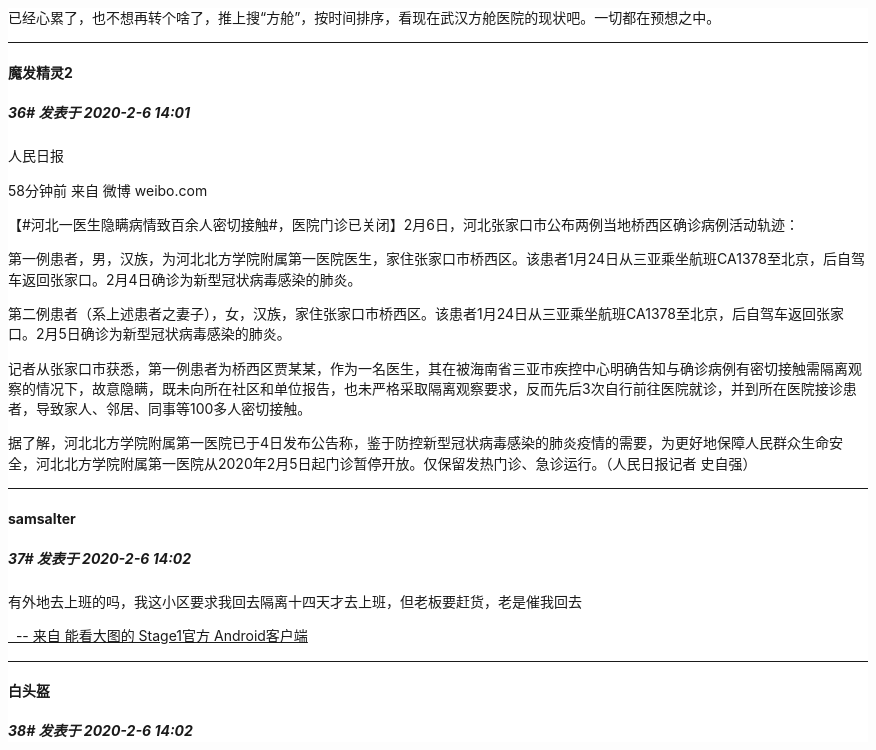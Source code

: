 


已经心累了，也不想再转个啥了，推上搜“方舱”，按时间排序，看现在武汉方舱医院的现状吧。一切都在预想之中。







-----

####  魔发精灵2  
##### 36#       发表于 2020-2-6 14:01





人民日报 

58分钟前 来自 微博 weibo.com

【#河北一医生隐瞒病情致百余人密切接触#，医院门诊已关闭】2月6日，河北张家口市公布两例当地桥西区确诊病例活动轨迹：


第一例患者，男，汉族，为河北北方学院附属第一医院医生，家住张家口市桥西区。该患者1月24日从三亚乘坐航班CA1378至北京，后自驾车返回张家口。2月4日确诊为新型冠状病毒感染的肺炎。


第二例患者（系上述患者之妻子），女，汉族，家住张家口市桥西区。该患者1月24日从三亚乘坐航班CA1378至北京，后自驾车返回张家口。2月5日确诊为新型冠状病毒感染的肺炎。


记者从张家口市获悉，第一例患者为桥西区贾某某，作为一名医生，其在被海南省三亚市疾控中心明确告知与确诊病例有密切接触需隔离观察的情况下，故意隐瞒，既未向所在社区和单位报告，也未严格采取隔离观察要求，反而先后3次自行前往医院就诊，并到所在医院接诊患者，导致家人、邻居、同事等100多人密切接触。


据了解，河北北方学院附属第一医院已于4日发布公告称，鉴于防控新型冠状病毒感染的肺炎疫情的需要，为更好地保障人民群众生命安全，河北北方学院附属第一医院从2020年2月5日起门诊暂停开放。仅保留发热门诊、急诊运行。（人民日报记者 史自强）







-----

####  samsalter  
##### 37#       发表于 2020-2-6 14:02




有外地去上班的吗，我这小区要求我回去隔离十四天才去上班，但老板要赶货，老是催我回去

[  -- 来自 能看大图的 Stage1官方 Android客户端](https://www.coolapk.com/apk/140634)







-----

####  白头盔  
##### 38#       发表于 2020-2-6 14:02


